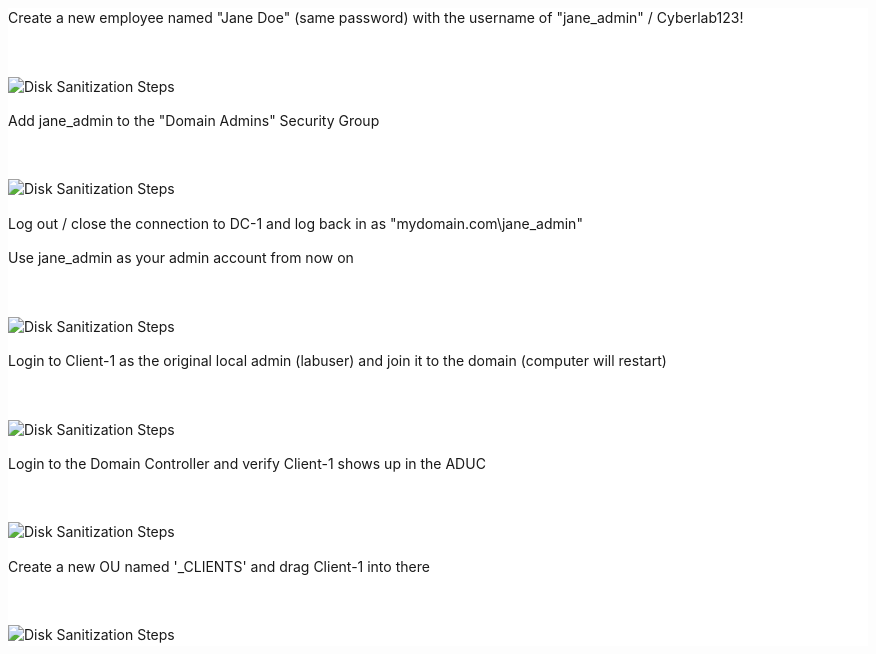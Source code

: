 <p>
Create a new employee named "Jane Doe" (same password) with the username of "jane_admin" / Cyberlab123!
</p>
<br />
<p>
<img src="https://i.imgur.com/Y1aN7HJ.png" height="80%" width="80%" alt="Disk Sanitization Steps"/>
</p>
<p>
Add jane_admin to the "Domain Admins" Security Group
</p>
<br />
<p>
<img src="https://i.imgur.com/pqRUN31.png" height="80%" width="80%" alt="Disk Sanitization Steps"/>
</p>
<p>
Log out / close the connection to DC-1 and log back in as "mydomain.com\jane_admin"

Use jane_admin as your admin account from now on
</p>
<br />
<p>
<img src="https://i.imgur.com/Y9KL8pC.png" height="80%" width="80%" alt="Disk Sanitization Steps"/>
</p>
<p>
Login to Client-1 as the original local admin (labuser) and join it to the domain (computer will restart)
</p>
<br />
<p>
<img src="https://i.imgur.com/8a4UA70.png" height="80%" width="80%" alt="Disk Sanitization Steps"/>
</p>
<p>
Login to the Domain Controller and verify Client-1 shows up in the ADUC
</p>
<br />
<p>
<img src="https://i.imgur.com/OnzKqge.png" height="80%" width="80%" alt="Disk Sanitization Steps"/>
</p>
<p>
Create a new OU named '_CLIENTS' and drag Client-1 into there
</p>
<br />
<p>
<img src="https://i.imgur.com/ZGF8Pbp.png" height="80%" width="80%" alt="Disk Sanitization Steps"/>
</p>
<p>
